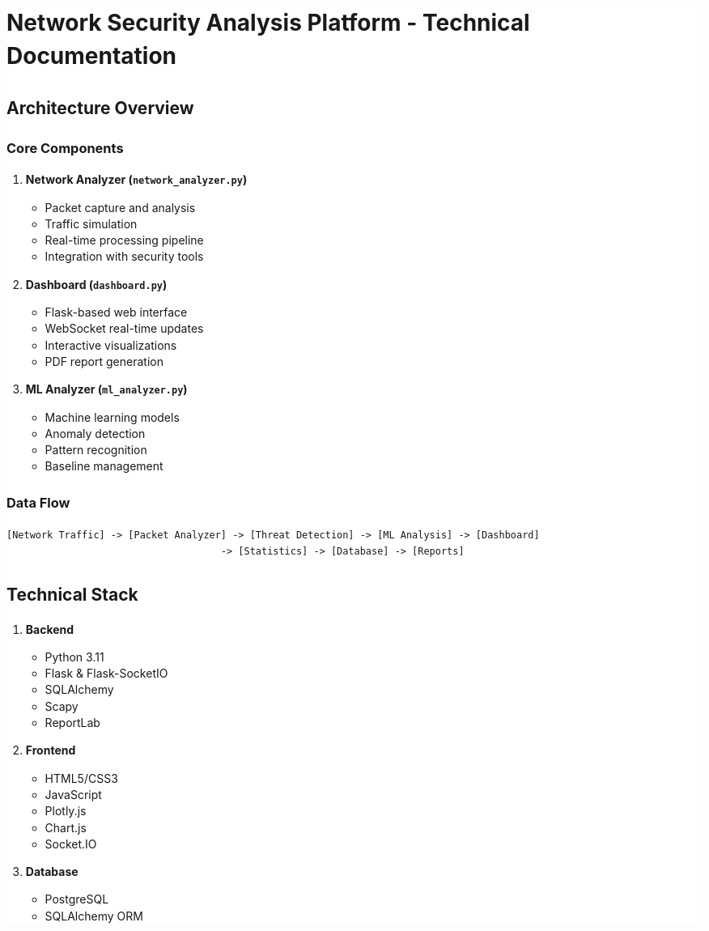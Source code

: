 # Network Security Analysis Platform - Technical Documentation

## Architecture Overview

### Core Components

1. **Network Analyzer (`network_analyzer.py`)**
   - Packet capture and analysis
   - Traffic simulation
   - Real-time processing pipeline
   - Integration with security tools

2. **Dashboard (`dashboard.py`)**
   - Flask-based web interface
   - WebSocket real-time updates
   - Interactive visualizations
   - PDF report generation

3. **ML Analyzer (`ml_analyzer.py`)**
   - Machine learning models
   - Anomaly detection
   - Pattern recognition
   - Baseline management

### Data Flow

```
[Network Traffic] -> [Packet Analyzer] -> [Threat Detection] -> [ML Analysis] -> [Dashboard]
                                     -> [Statistics] -> [Database] -> [Reports]
```

## Technical Stack

1. **Backend**
   - Python 3.11
   - Flask & Flask-SocketIO
   - SQLAlchemy
   - Scapy
   - ReportLab

2. **Frontend**
   - HTML5/CSS3
   - JavaScript
   - Plotly.js
   - Chart.js
   - Socket.IO

3. **Database**
   - PostgreSQL
   - SQLAlchemy ORM
